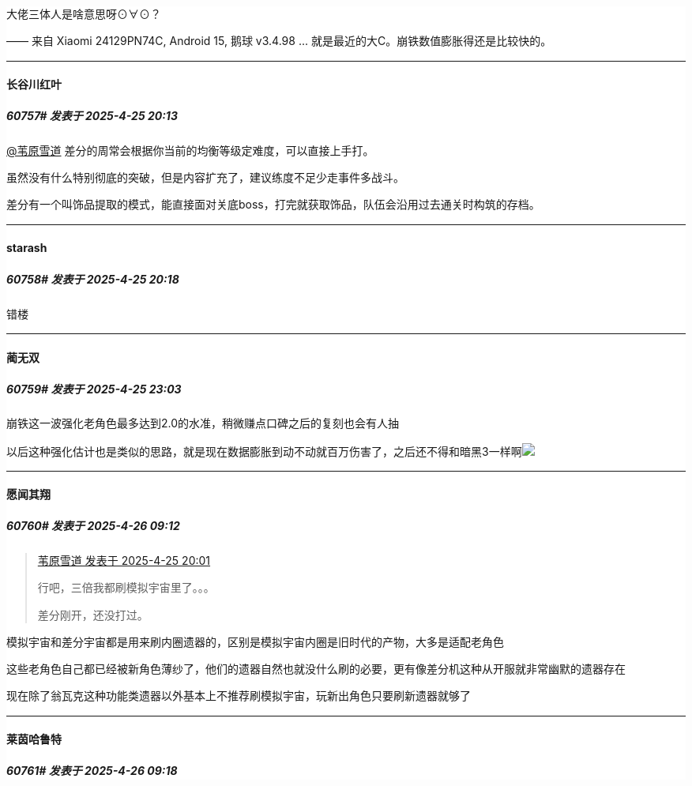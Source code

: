 大佬三体人是啥意思呀⊙∀⊙？

—— 来自 Xiaomi 24129PN74C, Android 15, 鹅球 v3.4.98 ...</blockquote>
就是最近的大C。崩铁数值膨胀得还是比较快的。

*****

####  长谷川红叶  
##### 60757#       发表于 2025-4-25 20:13

[@苇原雪道](https://stage1st.com/2b/home.php?mod=space&amp;uid=382428) 差分的周常会根据你当前的均衡等级定难度，可以直接上手打。

虽然没有什么特别彻底的突破，但是内容扩充了，建议练度不足少走事件多战斗。

差分有一个叫饰品提取的模式，能直接面对关底boss，打完就获取饰品，队伍会沿用过去通关时构筑的存档。


*****

####  starash  
##### 60758#       发表于 2025-4-25 20:18

错楼


*****

####  蔺无双  
##### 60759#       发表于 2025-4-25 23:03

崩铁这一波强化老角色最多达到2.0的水准，稍微赚点口碑之后的复刻也会有人抽

以后这种强化估计也是类似的思路，就是现在数据膨胀到动不动就百万伤害了，之后还不得和暗黑3一样啊<img src="https://static.stage1st.com/image/smiley/face2017/067.png" referrerpolicy="no-referrer">


*****

####  愿闻其翔  
##### 60760#       发表于 2025-4-26 09:12

<blockquote><a href="httphttps://stage1st.com/2b/forum.php?mod=redirect&amp;goto=findpost&amp;pid=67755659&amp;ptid=2170568" target="_blank">苇原雪道 发表于 2025-4-25 20:01</a>

行吧，三倍我都刷模拟宇宙里了。。。

差分刚开，还没打过。</blockquote>
模拟宇宙和差分宇宙都是用来刷内圈遗器的，区别是模拟宇宙内圈是旧时代的产物，大多是适配老角色

这些老角色自己都已经被新角色薄纱了，他们的遗器自然也就没什么刷的必要，更有像差分机这种从开服就非常幽默的遗器存在

现在除了翁瓦克这种功能类遗器以外基本上不推荐刷模拟宇宙，玩新出角色只要刷新遗器就够了


*****

####  莱茵哈鲁特  
##### 60761#       发表于 2025-4-26 09:18
